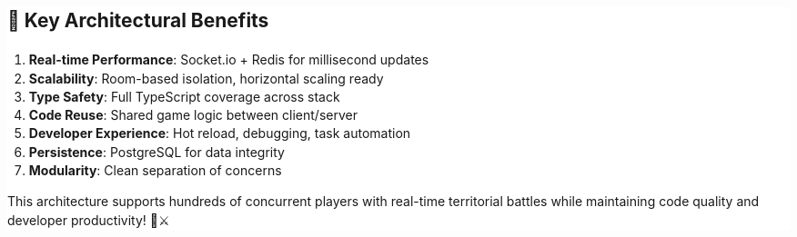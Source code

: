 ## 🎯 **Key Architectural Benefits**

1. **Real-time Performance**: Socket.io + Redis for millisecond updates
2. **Scalability**: Room-based isolation, horizontal scaling ready
3. **Type Safety**: Full TypeScript coverage across stack
4. **Code Reuse**: Shared game logic between client/server
5. **Developer Experience**: Hot reload, debugging, task automation
6. **Persistence**: PostgreSQL for data integrity
7. **Modularity**: Clean separation of concerns

This architecture supports hundreds of concurrent players with real-time territorial battles while maintaining code quality and developer productivity! 🏰⚔️
